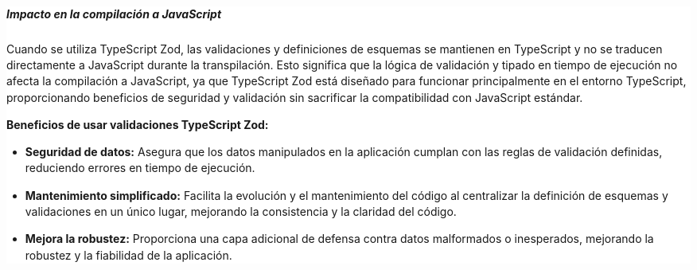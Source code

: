 ##### Impacto en la compilación a JavaScript

Cuando se utiliza TypeScript Zod, las validaciones y definiciones de esquemas se mantienen en TypeScript y no se traducen directamente a JavaScript durante la transpilación. Esto significa que la lógica de validación y tipado en tiempo de ejecución no afecta la compilación a JavaScript, ya que TypeScript Zod está diseñado para funcionar principalmente en el entorno TypeScript, proporcionando beneficios de seguridad y validación sin sacrificar la compatibilidad con JavaScript estándar.

**Beneficios de usar validaciones TypeScript Zod:**

- **Seguridad de datos:** Asegura que los datos manipulados en la aplicación cumplan con las reglas de validación definidas, reduciendo errores en tiempo de ejecución.
  
- **Mantenimiento simplificado:** Facilita la evolución y el mantenimiento del código al centralizar la definición de esquemas y validaciones en un único lugar, mejorando la consistencia y la claridad del código.
  
- **Mejora la robustez:** Proporciona una capa adicional de defensa contra datos malformados o inesperados, mejorando la robustez y la fiabilidad de la aplicación.


